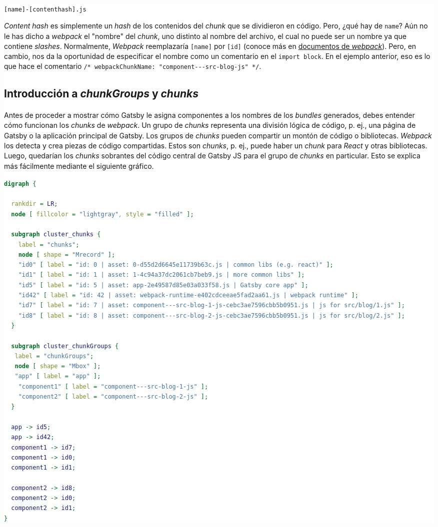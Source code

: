 ```text
[name]-[contenthash].js
```

_Content hash_ es simplemente un _hash_ de los contenidos del _chunk_ que se dividieron en código. Pero, ¿qué hay de `name`? Aún no le has dicho a _webpack_ el "nombre" del _chunk_, uno distinto al nombre del archivo, el cual no puede ser un nombre ya que contiene _slashes_. Normalmente, _Webpack_ reemplazaría `[name]` por `[id]` (conoce más en [documentos de _webpack_](https://webpack.js.org/configuration/output/#output-chunkfilename)). Pero, en cambio, nos da la oportunidad de especificar el nombre como un comentario en el `import block`. En el ejemplo anterior, eso es lo que hace el comentario `/* webpackChunkName: "component---src-blog-js" */`.

## Introducción a _chunkGroups_ y _chunks_

Antes de proceder a mostrar cómo Gatsby le asigna componentes a los nombres de los _bundles_ generados, debes entender cómo funcionan los _chunks_ de _webpack_. Un grupo de _chunks_ representa una división lógica de código, p. ej., una página de Gatsby o la aplicación principal de Gatsby. Los grupos de _chunks_ pueden compartir un montón de código o bibliotecas. _Webpack_ los detecta y crea piezas de código compartidas. Estos son _chunks_, p. ej., puede haber un _chunk_ para _React_ y otras bibliotecas. Luego, quedarían los _chunks_ sobrantes del código central de Gatsby JS para el grupo de _chunks_ en particular. Esto se explica más fácilmente mediante el siguiente gráfico.

```dot
digraph {

  rankdir = LR;
  node [ fillcolor = "lightgray", style = "filled" ];

  subgraph cluster_chunks {
    label = "chunks";
    node [ shape = "Mrecord" ];
    "id0" [ label = "id: 0 | asset: 0-d55d2d6645e11739b63c.js | common libs (e.g. react)" ];
    "id1" [ label = "id: 1 | asset: 1-4c94a37dc2061cb7beb9.js | more common libs" ];
    "id5" [ label = "id: 5 | asset: app-2e49587d85e03a033f58.js | Gatsby core app" ];
    "id42" [ label = "id: 42 | asset: webpack-runtime-e402cdceeae5fad2aa61.js | webpack runtime" ];
    "id7" [ label = "id: 7 | asset: component---src-blog-1-js-cebc3ae7596cbb5b0951.js | js for src/blog/1.js" ];
    "id8" [ label = "id: 8 | asset: component---src-blog-2-js-cebc3ae7596cbb5b0951.js | js for src/blog/2.js" ];
  }

  subgraph cluster_chunkGroups {
   label = "chunkGroups";
   node [ shape = "Mbox" ];
   "app" [ label = "app" ];
    "component1" [ label = "component---src-blog-1-js" ];
    "component2" [ label = "component---src-blog-2-js" ];
  }

  app -> id5;
  app -> id42;
  component1 -> id7;
  component1 -> id0;
  component1 -> id1;

  component2 -> id8;
  component2 -> id0;
  component2 -> id1;
}
```
